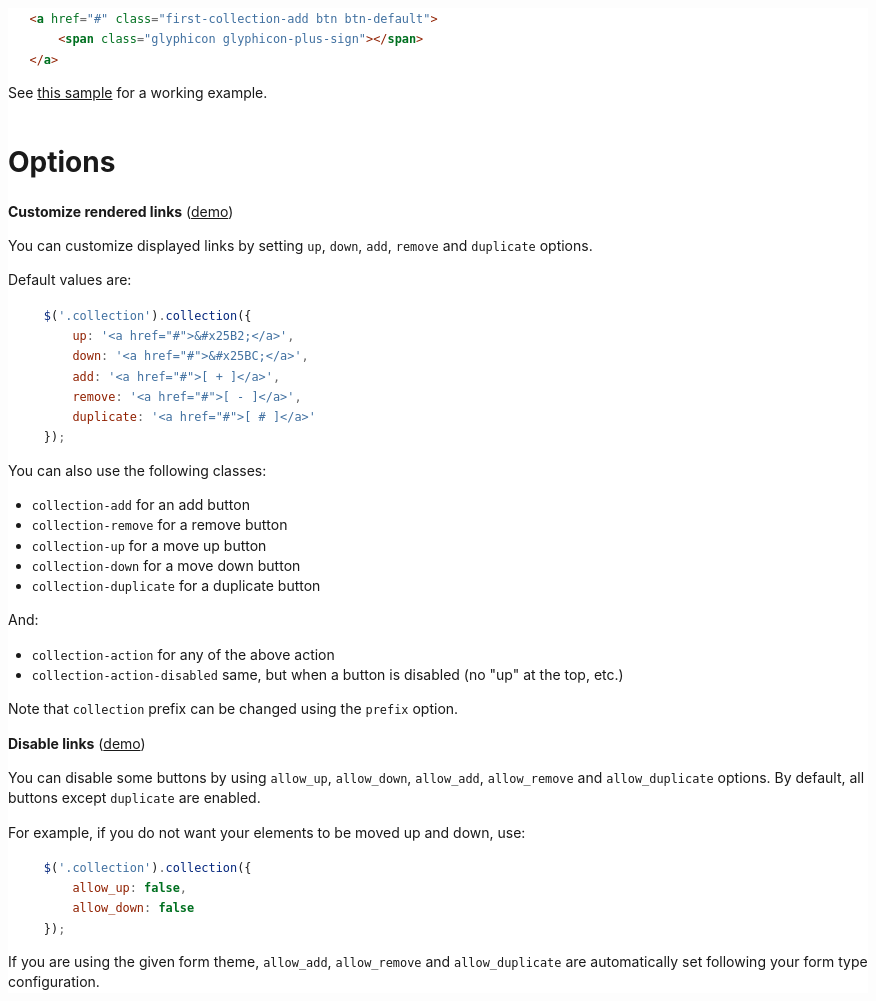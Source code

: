 ```html
   <a href="#" class="first-collection-add btn btn-default">
       <span class="glyphicon glyphicon-plus-sign"></span>
   </a>
```

See [this sample](https://symfony-collection.fuz.org/symfony3/form-with-several-collections) for a working example.

# Options

**Customize rendered links** ([demo](http://symfony-collection.fuz.org/symfony3/options/customButtons))

You can customize displayed links by setting `up`, `down`, `add`, `remove` and `duplicate` options.

Default values are:

```js
     $('.collection').collection({
         up: '<a href="#">&#x25B2;</a>',
         down: '<a href="#">&#x25BC;</a>',
         add: '<a href="#">[ + ]</a>',
         remove: '<a href="#">[ - ]</a>',
         duplicate: '<a href="#">[ # ]</a>'
     });
```

You can also use the following classes:

- `collection-add` for an add button
- `collection-remove` for a remove button
- `collection-up` for a move up button
- `collection-down` for a move down button
- `collection-duplicate` for a duplicate button

And:

- `collection-action` for any of the above action
- `collection-action-disabled` same, but when a button is disabled (no "up" at the top, etc.)

Note that `collection` prefix can be changed using the `prefix` option.

**Disable links** ([demo](http://symfony-collection.fuz.org/symfony3/options/enableButtons))

You can disable some buttons by using `allow_up`, `allow_down`, `allow_add`, `allow_remove`
and `allow_duplicate` options. By default, all buttons except `duplicate` are enabled.

For example, if you do not want your elements to be moved up and down, use:

```js
     $('.collection').collection({
         allow_up: false,
         allow_down: false
     });
```

If you are using the given form theme, `allow_add`, `allow_remove` and `allow_duplicate` are automatically
set following your form type configuration.
